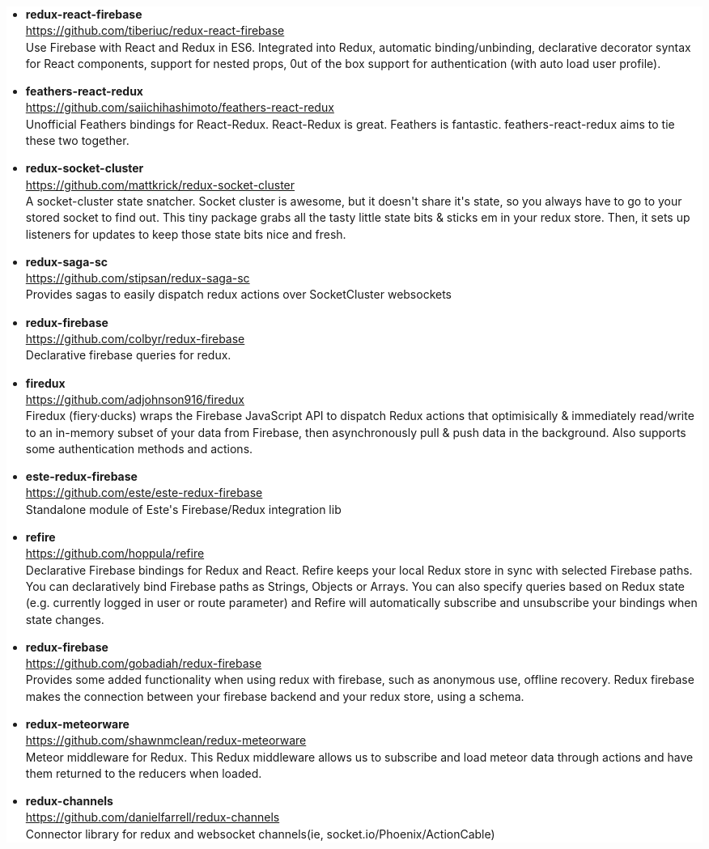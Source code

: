 - **redux-react-firebase**  
  https://github.com/tiberiuc/redux-react-firebase  
  Use Firebase with React and Redux in ES6.  Integrated into Redux, automatic binding/unbinding, declarative decorator syntax for React components, support for nested props, 0ut of the box support for authentication (with auto load user profile).
  
- **feathers-react-redux**  
  https://github.com/saiichihashimoto/feathers-react-redux  
  Unofficial Feathers bindings for React-Redux.  React-Redux is great. Feathers is fantastic. feathers-react-redux aims to tie these two together.
  
- **redux-socket-cluster**  
  https://github.com/mattkrick/redux-socket-cluster  
  A socket-cluster state snatcher.  Socket cluster is awesome, but it doesn't share it's state, so you always have to go to your stored socket to find out. This tiny package grabs all the tasty little state bits & sticks em in your redux store. Then, it sets up listeners for updates to keep those state bits nice and fresh.
  
- **redux-saga-sc**  
  https://github.com/stipsan/redux-saga-sc  
  Provides sagas to easily dispatch redux actions over SocketCluster websockets

- **redux-firebase**  
  https://github.com/colbyr/redux-firebase  
  Declarative firebase queries for redux.

- **firedux**  
  https://github.com/adjohnson916/firedux  
  Firedux (fiery·ducks) wraps the Firebase JavaScript API to dispatch Redux actions that optimisically & immediately read/write to an in-memory subset of your data from Firebase, then asynchronously pull & push data in the background.  Also supports some authentication methods and actions.

- **este-redux-firebase**  
  https://github.com/este/este-redux-firebase  
  Standalone module of Este's Firebase/Redux integration lib

- **refire**  
  https://github.com/hoppula/refire  
  Declarative Firebase bindings for Redux and React.  Refire keeps your local Redux store in sync with selected Firebase paths. You can declaratively bind Firebase paths as Strings, Objects or Arrays.  You can also specify queries based on Redux state (e.g. currently logged in user or route parameter) and Refire will automatically subscribe and unsubscribe your bindings when state changes.

- **redux-firebase**  
  https://github.com/gobadiah/redux-firebase  
  Provides some added functionality when using redux with firebase, such as anonymous use, offline recovery.  Redux firebase makes the connection between your firebase backend and your redux store, using a schema.
  
- **redux-meteorware**  
  https://github.com/shawnmclean/redux-meteorware  
  Meteor middleware for Redux.  This Redux middleware allows us to subscribe and load meteor data through actions and have them returned to the reducers when loaded.
  
- **redux-channels**  
  https://github.com/danielfarrell/redux-channels  
  Connector library for redux and websocket channels(ie, socket.io/Phoenix/ActionCable)
  